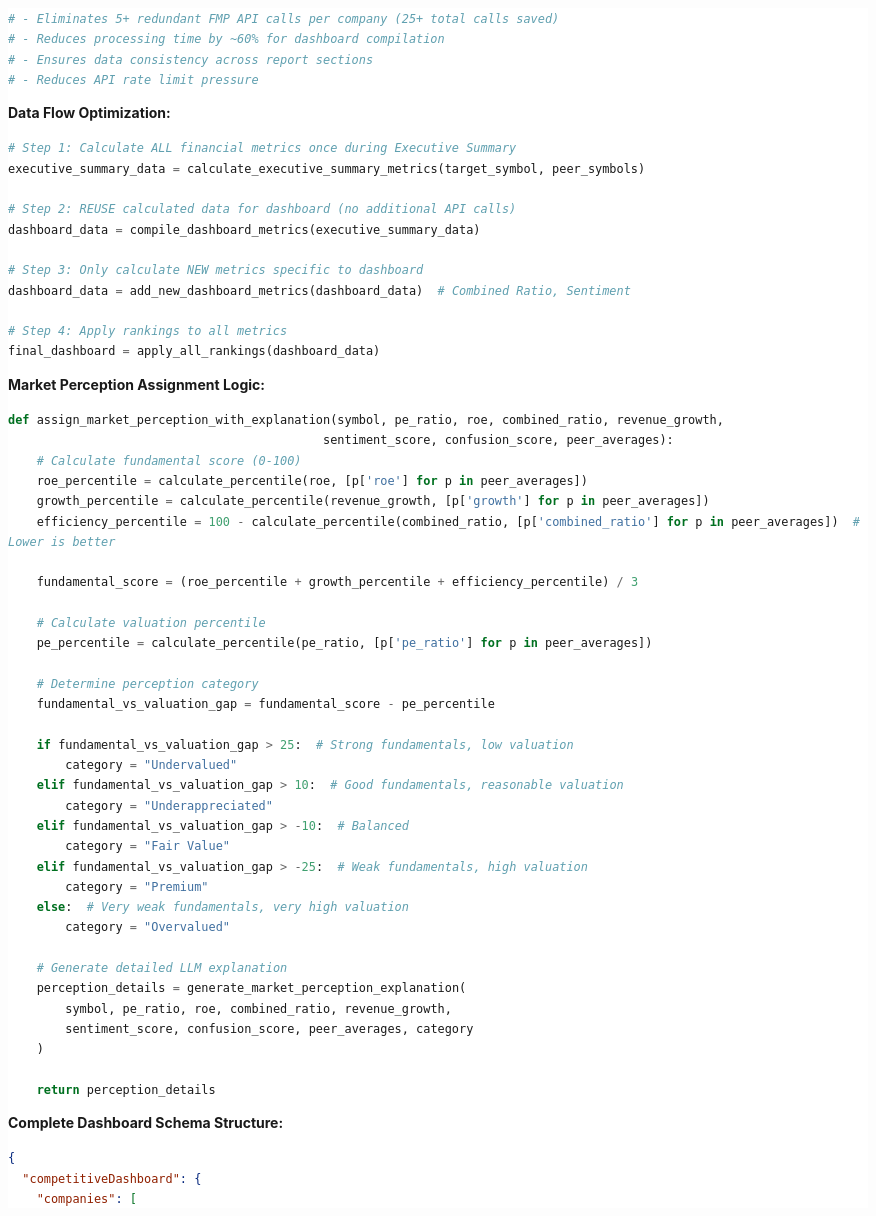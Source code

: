    ```python
   # - Eliminates 5+ redundant FMP API calls per company (25+ total calls saved)
   # - Reduces processing time by ~60% for dashboard compilation
   # - Ensures data consistency across report sections
   # - Reduces API rate limit pressure
   ```
   
   **Data Flow Optimization:**
   ```python
   # Step 1: Calculate ALL financial metrics once during Executive Summary
   executive_summary_data = calculate_executive_summary_metrics(target_symbol, peer_symbols)
   
   # Step 2: REUSE calculated data for dashboard (no additional API calls)
   dashboard_data = compile_dashboard_metrics(executive_summary_data)
   
   # Step 3: Only calculate NEW metrics specific to dashboard
   dashboard_data = add_new_dashboard_metrics(dashboard_data)  # Combined Ratio, Sentiment
   
   # Step 4: Apply rankings to all metrics
   final_dashboard = apply_all_rankings(dashboard_data)
   ```
   
   **Market Perception Assignment Logic:**
   ```python
   def assign_market_perception_with_explanation(symbol, pe_ratio, roe, combined_ratio, revenue_growth, 
                                               sentiment_score, confusion_score, peer_averages):
       # Calculate fundamental score (0-100)
       roe_percentile = calculate_percentile(roe, [p['roe'] for p in peer_averages])
       growth_percentile = calculate_percentile(revenue_growth, [p['growth'] for p in peer_averages])
       efficiency_percentile = 100 - calculate_percentile(combined_ratio, [p['combined_ratio'] for p in peer_averages])  # Lower is better
       
       fundamental_score = (roe_percentile + growth_percentile + efficiency_percentile) / 3
       
       # Calculate valuation percentile
       pe_percentile = calculate_percentile(pe_ratio, [p['pe_ratio'] for p in peer_averages])
       
       # Determine perception category
       fundamental_vs_valuation_gap = fundamental_score - pe_percentile
       
       if fundamental_vs_valuation_gap > 25:  # Strong fundamentals, low valuation
           category = "Undervalued"
       elif fundamental_vs_valuation_gap > 10:  # Good fundamentals, reasonable valuation
           category = "Underappreciated"
       elif fundamental_vs_valuation_gap > -10:  # Balanced
           category = "Fair Value"
       elif fundamental_vs_valuation_gap > -25:  # Weak fundamentals, high valuation
           category = "Premium"
       else:  # Very weak fundamentals, very high valuation
           category = "Overvalued"
       
       # Generate detailed LLM explanation
       perception_details = generate_market_perception_explanation(
           symbol, pe_ratio, roe, combined_ratio, revenue_growth,
           sentiment_score, confusion_score, peer_averages, category
       )
       
       return perception_details
   ```
   **Complete Dashboard Schema Structure:**
   ```json
   {
     "competitiveDashboard": {
       "companies": [
   ```